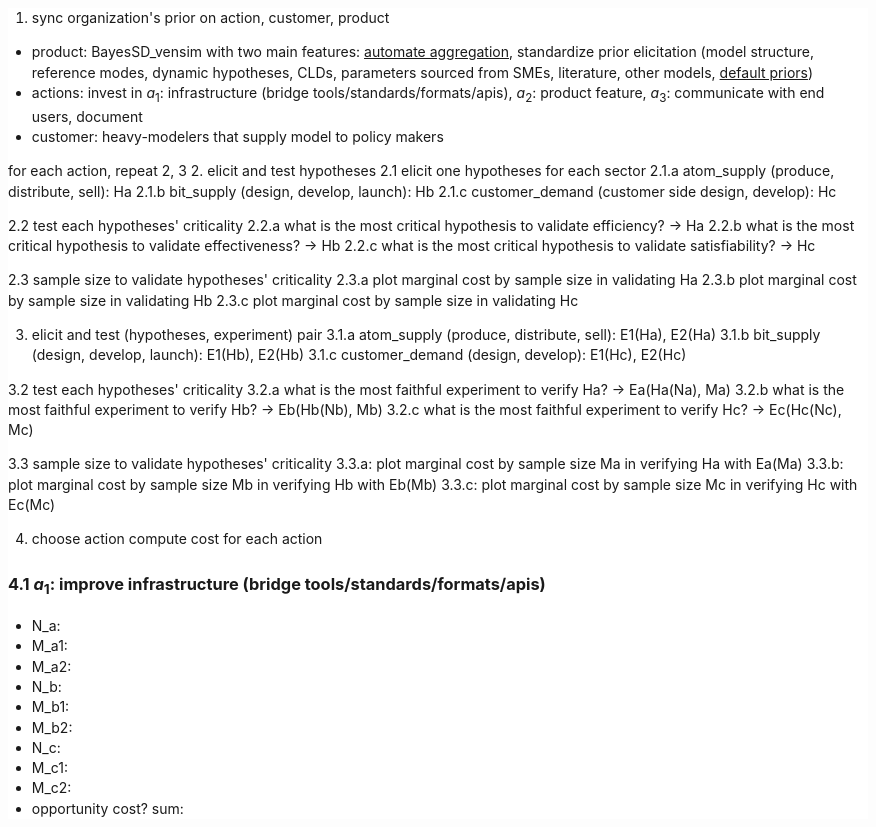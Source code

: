 1. sync organization's prior on action, customer, product
- product: BayesSD_vensim with two main features: [automate aggregation](https://docs.google.com/presentation/d/1iFCK6h7Ocm3jK9hFGcaG8BCyDcwCO6Kr/edit#slide=id.p23), standardize prior elicitation (model structure, reference modes, dynamic hypotheses, CLDs, parameters sourced from SMEs, literature, other models, [default priors](https://docs.google.com/presentation/d/1iFCK6h7Ocm3jK9hFGcaG8BCyDcwCO6Kr/edit#slide=id.p37))
- actions:  invest in $a_1$: infrastructure (bridge tools/standards/formats/apis), $a_2$: product feature, $a_3$: communicate with end users, document
- customer: heavy-modelers that supply model to policy makers 

for each action, repeat 2, 3
2. elicit and test hypotheses 
2.1 elicit one hypotheses for each sector
2.1.a atom_supply (produce, distribute, sell): Ha
2.1.b bit_supply (design, develop, launch): Hb
2.1.c customer_demand (customer side design, develop): Hc

2.2 test each hypotheses' criticality
2.2.a what is the most critical hypothesis to validate efficiency? -> Ha
2.2.b what is the most critical hypothesis to validate effectiveness? -> Hb
2.2.c what is the most critical hypothesis to validate satisfiability? -> Hc

2.3 sample size to validate hypotheses' criticality 
2.3.a plot marginal cost by sample size in validating Ha
2.3.b plot marginal cost by sample size in validating Hb
2.3.c  plot marginal cost by sample size in validating Hc

3. elicit and test (hypotheses, experiment) pair
3.1.a atom_supply (produce, distribute, sell): E1(Ha), E2(Ha)
3.1.b bit_supply (design, develop, launch): E1(Hb), E2(Hb)
3.1.c customer_demand (design, develop): E1(Hc), E2(Hc)

3.2 test each hypotheses' criticality
3.2.a what is the most faithful experiment to verify Ha? -> Ea(Ha(Na), Ma)
3.2.b what is the most faithful experiment to verify Hb? -> Eb(Hb(Nb), Mb)
3.2.c what is the most faithful experiment to verify Hc? -> Ec(Hc(Nc), Mc)

3.3 sample size to validate hypotheses' criticality 
3.3.a: plot marginal cost by sample size Ma in verifying Ha with Ea(Ma)
3.3.b: plot marginal cost by sample size Mb in verifying Hb with Eb(Mb)
3.3.c:  plot marginal cost by sample size Mc in verifying Hc with Ec(Mc)

4. choose action
compute cost for each action


### 4.1 $a_1$: improve infrastructure (bridge tools/standards/formats/apis)
- N_a: 
- M_a1: 
- M_a2: 
- N_b: 
- M_b1: 
- M_b2: 
- N_c: 
- M_c1: 
- M_c2: 
- opportunity cost?
sum: 
